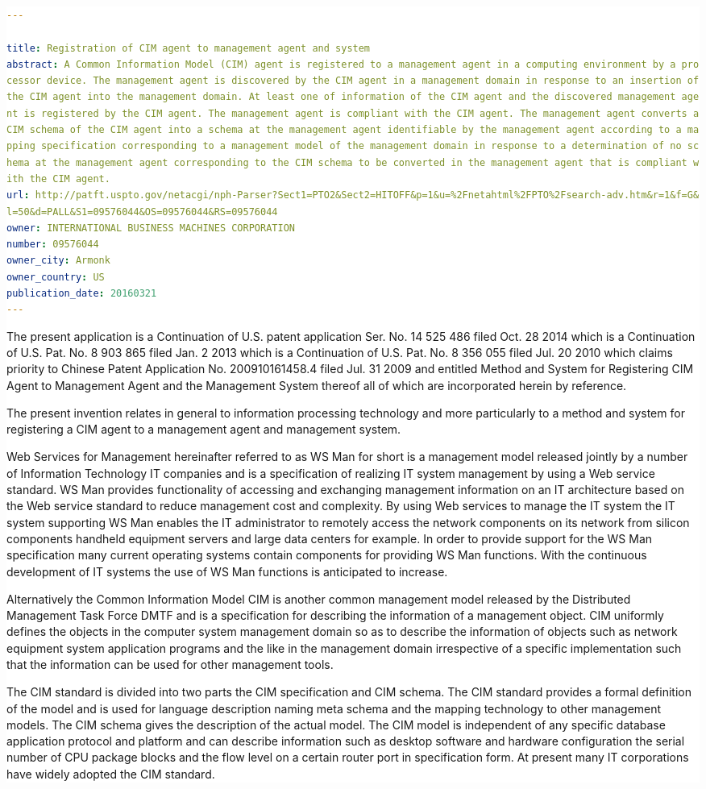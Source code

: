 ```yaml
---

title: Registration of CIM agent to management agent and system
abstract: A Common Information Model (CIM) agent is registered to a management agent in a computing environment by a processor device. The management agent is discovered by the CIM agent in a management domain in response to an insertion of the CIM agent into the management domain. At least one of information of the CIM agent and the discovered management agent is registered by the CIM agent. The management agent is compliant with the CIM agent. The management agent converts a CIM schema of the CIM agent into a schema at the management agent identifiable by the management agent according to a mapping specification corresponding to a management model of the management domain in response to a determination of no schema at the management agent corresponding to the CIM schema to be converted in the management agent that is compliant with the CIM agent.
url: http://patft.uspto.gov/netacgi/nph-Parser?Sect1=PTO2&Sect2=HITOFF&p=1&u=%2Fnetahtml%2FPTO%2Fsearch-adv.htm&r=1&f=G&l=50&d=PALL&S1=09576044&OS=09576044&RS=09576044
owner: INTERNATIONAL BUSINESS MACHINES CORPORATION
number: 09576044
owner_city: Armonk
owner_country: US
publication_date: 20160321
---
```

The present application is a Continuation of U.S. patent application Ser. No. 14 525 486 filed Oct. 28 2014 which is a Continuation of U.S. Pat. No. 8 903 865 filed Jan. 2 2013 which is a Continuation of U.S. Pat. No. 8 356 055 filed Jul. 20 2010 which claims priority to Chinese Patent Application No. 200910161458.4 filed Jul. 31 2009 and entitled Method and System for Registering CIM Agent to Management Agent and the Management System thereof all of which are incorporated herein by reference.

The present invention relates in general to information processing technology and more particularly to a method and system for registering a CIM agent to a management agent and management system.

Web Services for Management hereinafter referred to as WS Man for short is a management model released jointly by a number of Information Technology IT companies and is a specification of realizing IT system management by using a Web service standard. WS Man provides functionality of accessing and exchanging management information on an IT architecture based on the Web service standard to reduce management cost and complexity. By using Web services to manage the IT system the IT system supporting WS Man enables the IT administrator to remotely access the network components on its network from silicon components handheld equipment servers and large data centers for example. In order to provide support for the WS Man specification many current operating systems contain components for providing WS Man functions. With the continuous development of IT systems the use of WS Man functions is anticipated to increase.

Alternatively the Common Information Model CIM is another common management model released by the Distributed Management Task Force DMTF and is a specification for describing the information of a management object. CIM uniformly defines the objects in the computer system management domain so as to describe the information of objects such as network equipment system application programs and the like in the management domain irrespective of a specific implementation such that the information can be used for other management tools.

The CIM standard is divided into two parts the CIM specification and CIM schema. The CIM standard provides a formal definition of the model and is used for language description naming meta schema and the mapping technology to other management models. The CIM schema gives the description of the actual model. The CIM model is independent of any specific database application protocol and platform and can describe information such as desktop software and hardware configuration the serial number of CPU package blocks and the flow level on a certain router port in specification form. At present many IT corporations have widely adopted the CIM standard.
